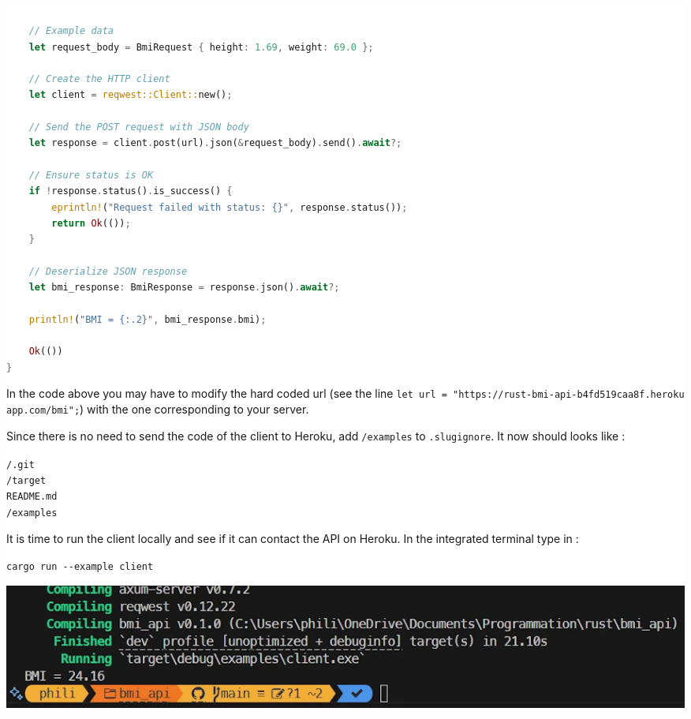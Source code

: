 ```rust

    // Example data
    let request_body = BmiRequest { height: 1.69, weight: 69.0 };

    // Create the HTTP client
    let client = reqwest::Client::new();

    // Send the POST request with JSON body
    let response = client.post(url).json(&request_body).send().await?;

    // Ensure status is OK
    if !response.status().is_success() {
        eprintln!("Request failed with status: {}", response.status());
        return Ok(());
    }

    // Deserialize JSON response
    let bmi_response: BmiResponse = response.json().await?;

    println!("BMI = {:.2}", bmi_response.bmi);

    Ok(())
}
```
In the code above you may have to modify the hard coded url (see the line `let url = "https://rust-bmi-api-b4fd519caa8f.herokuapp.com/bmi";`) with the one corresponding to your server.

Since there is no need to send the code of the client to Heroku, add `/examples` to `.slugignore`. It now should looks like :

```
/.git
/target
README.md
/examples
```

It is time to run the client locally and see if it can contact the API on Heroku. In the integrated terminal type in :

```
cargo run --example client
``` 

<div align="center">
<img src="./assets/img_09.webp" alt="" width="900" loading="lazy"/>
</div>
